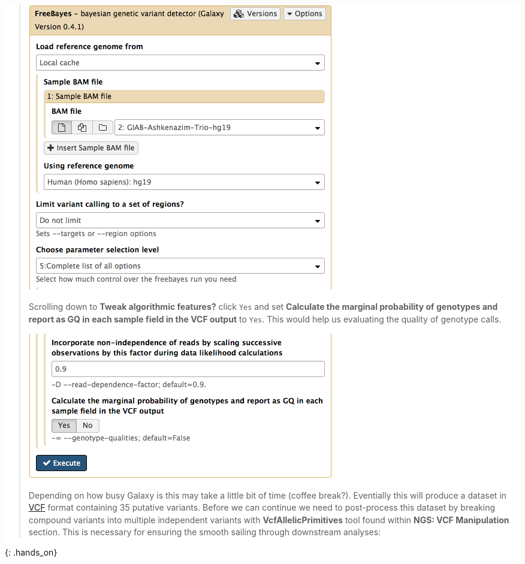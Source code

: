 >![FreeBayes input and parameters](../../images/FreeBayes_settings.png)
>
>Scrolling down to **Tweak algorithmic features?** click `Yes` and set **Calculate the marginal probability of genotypes and report as GQ in each sample field in the VCF output** to `Yes`. This would help us evaluating the quality of genotype calls.
>
>![FreeBayes additional parameters](../../images/freebayes_gq.png)
>
>Depending on how busy Galaxy is this may take a little bit of time (coffee break?). Eventially this will produce a dataset in [VCF](http://www.1000genomes.org/wiki/Analysis/variant-call-format) format containing 35 putative variants. Before we can continue we need to post-process this dataset by breaking compound variants into multiple independent variants with **VcfAllelicPrimitives** tool found within **NGS: VCF Manipulation** section. This is necessary for ensuring the smooth sailing through downstream analyses:
>
{: .hands_on}
